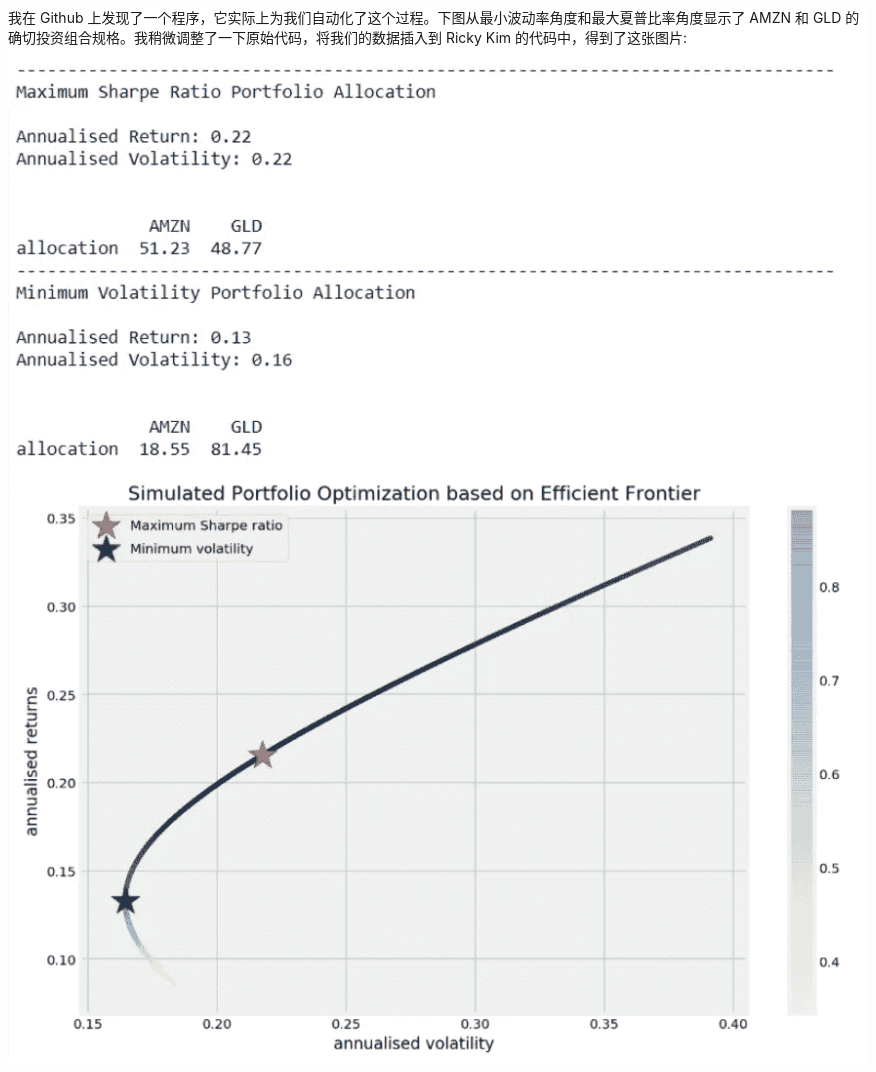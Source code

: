 我在 Github 上发现了一个程序，它实际上为我们自动化了这个过程。下图从最小波动率角度和最大夏普比率角度显示了 AMZN 和 GLD 的确切投资组合规格。我稍微调整了一下原始代码，将我们的数据插入到 Ricky Kim 的代码中，得到了这张图片:

![](img/354ee27ab8550744e5242220f1869339.png)
